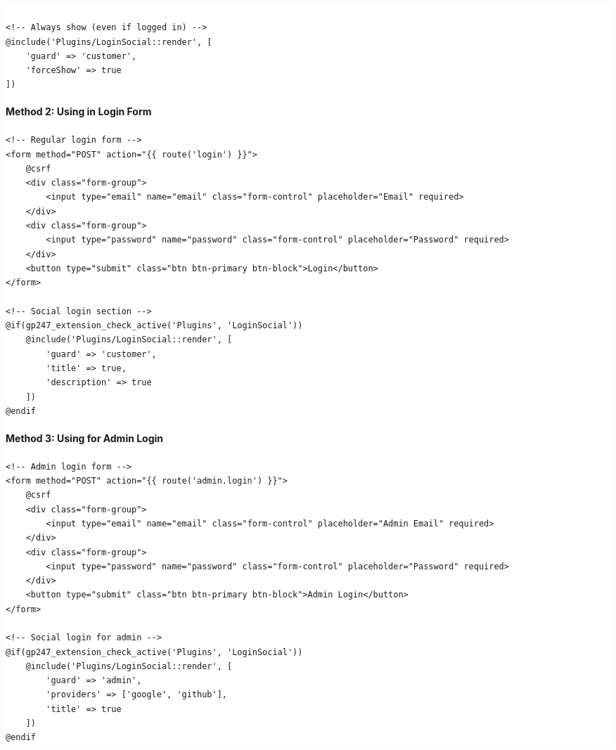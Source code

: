 ```blade

<!-- Always show (even if logged in) -->
@include('Plugins/LoginSocial::render', [
    'guard' => 'customer',
    'forceShow' => true
])
```

#### Method 2: Using in Login Form

```blade
<!-- Regular login form -->
<form method="POST" action="{{ route('login') }}">
    @csrf
    <div class="form-group">
        <input type="email" name="email" class="form-control" placeholder="Email" required>
    </div>
    <div class="form-group">
        <input type="password" name="password" class="form-control" placeholder="Password" required>
    </div>
    <button type="submit" class="btn btn-primary btn-block">Login</button>
</form>

<!-- Social login section -->
@if(gp247_extension_check_active('Plugins', 'LoginSocial'))
    @include('Plugins/LoginSocial::render', [
        'guard' => 'customer',
        'title' => true,
        'description' => true
    ])
@endif
```

#### Method 3: Using for Admin Login

```blade
<!-- Admin login form -->
<form method="POST" action="{{ route('admin.login') }}">
    @csrf
    <div class="form-group">
        <input type="email" name="email" class="form-control" placeholder="Admin Email" required>
    </div>
    <div class="form-group">
        <input type="password" name="password" class="form-control" placeholder="Password" required>
    </div>
    <button type="submit" class="btn btn-primary btn-block">Admin Login</button>
</form>

<!-- Social login for admin -->
@if(gp247_extension_check_active('Plugins', 'LoginSocial'))
    @include('Plugins/LoginSocial::render', [
        'guard' => 'admin',
        'providers' => ['google', 'github'],
        'title' => true
    ])
@endif
```
